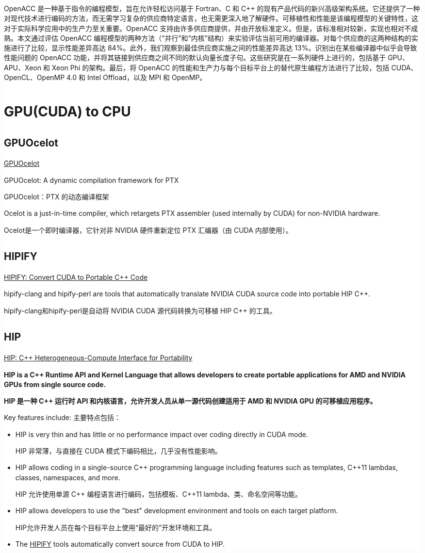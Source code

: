 OpenACC 是一种基于指令的编程模型，旨在允许轻松访问基于 Fortran、C 和 C++ 的现有产品代码的新兴高级架构系统。它还提供了一种对现代技术进行编码的方法，而无需学习复杂的供应商特定语言，也无需更深入地了解硬件。可移植性和性能是该编程模型的关键特性，这对于实际科学应用中的生产力至关重要。OpenACC 支持由许多供应商提供，并由开放标准定义。但是，该标准相对较新，实现也相对不成熟。本文通过评估 OpenACC 编程模型的两种方法（“并行”和“内核”结构）来实验评估当前可用的编译器。对每个供应商的这两种结构的实施进行了比较，显示性能差异高达 84%。此外，我们观察到最佳供应商实施之间的性能差异高达 13%。识别出在某些编译器中似乎会导致性能问题的 OpenACC 功能，并将其链接到供应商之间不同的默认向量长度子句。这些研究是在一系列硬件上进行的，包括基于 GPU、APU、Xeon 和 Xeon Phi 的架构。最后，将 OpenACC 的性能和生产力与每个目标平台上的替代原生编程方法进行了比较，包括 CUDA、OpenCL、OpenMP 4.0 和 Intel Offload，以及 MPI 和 OpenMP。


# GPU(CUDA) to CPU

## GPUOcelot

[GPUOcelot](https://github.com/gpuocelot/gpuocelot)

GPUOcelot: A dynamic compilation framework for PTX

GPUOcelot：PTX 的动态编译框架

Ocelot is a just-in-time compiler, which retargets PTX assembler (used internally by CUDA) for non-NVIDIA hardware.

Ocelot是一个即时编译器，它针对非 NVIDIA 硬件重新定位 PTX 汇编器（由 CUDA 内部使用）。

## HIPIFY
[HIPIFY: Convert CUDA to Portable C++ Code](https://github.com/ROCm/HIPIFY)

hipify-clang and hipify-perl are tools that automatically translate NVIDIA CUDA source code into portable HIP C++.

hipify-clang和hipify-perl是自动将 NVIDIA CUDA 源代码转换为可移植 HIP C++ 的工具。

## HIP

[HIP: C++ Heterogeneous-Compute Interface for Portability](https://github.com/ROCm/HIP)

**HIP is a C++ Runtime API and Kernel Language that allows developers to create portable applications for AMD and NVIDIA GPUs from single source code.**

**HIP 是一种 C++ 运行时 API 和内核语言，允许开发人员从单一源代码创建适用于 AMD 和 NVIDIA GPU 的可移植应用程序。**

Key features include: 主要特点包括：

- HIP is very thin and has little or no performance impact over coding directly in CUDA mode.  

    HIP 非常薄，与直接在 CUDA 模式下编码相比，几乎没有性能影响。
- HIP allows coding in a single-source C++ programming language including features such as templates, C++11 lambdas, classes, namespaces, and more.  

    HIP 允许使用单源 C++ 编程语言进行编码，包括模板、C++11 lambda、类、命名空间等功能。
- HIP allows developers to use the "best" development environment and tools on each target platform.  

    HIP允许开发人员在每个目标平台上使用“最好的”开发环境和工具。
- The [HIPIFY](https://github.com/ROCm/HIPIFY/blob/amd-staging/README.md) tools automatically convert source from CUDA to HIP.  
